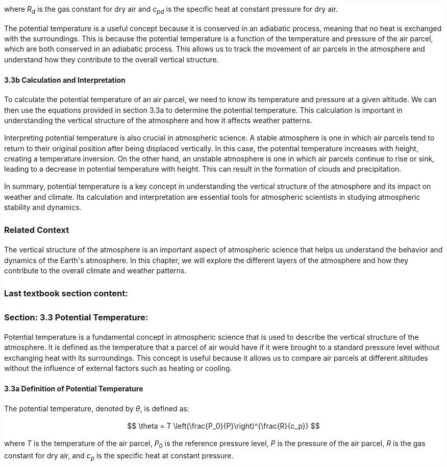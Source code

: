 where $R_d$ is the gas constant for dry air and $c_{pd}$ is the specific heat at constant pressure for dry air.

The potential temperature is a useful concept because it is conserved in an adiabatic process, meaning that no heat is exchanged with the surroundings. This is because the potential temperature is a function of the temperature and pressure of the air parcel, which are both conserved in an adiabatic process. This allows us to track the movement of air parcels in the atmosphere and understand how they contribute to the overall vertical structure.

#### 3.3b Calculation and Interpretation

To calculate the potential temperature of an air parcel, we need to know its temperature and pressure at a given altitude. We can then use the equations provided in section 3.3a to determine the potential temperature. This calculation is important in understanding the vertical structure of the atmosphere and how it affects weather patterns.

Interpreting potential temperature is also crucial in atmospheric science. A stable atmosphere is one in which air parcels tend to return to their original position after being displaced vertically. In this case, the potential temperature increases with height, creating a temperature inversion. On the other hand, an unstable atmosphere is one in which air parcels continue to rise or sink, leading to a decrease in potential temperature with height. This can result in the formation of clouds and precipitation.

In summary, potential temperature is a key concept in understanding the vertical structure of the atmosphere and its impact on weather and climate. Its calculation and interpretation are essential tools for atmospheric scientists in studying atmospheric stability and dynamics. 


### Related Context
The vertical structure of the atmosphere is an important aspect of atmospheric science that helps us understand the behavior and dynamics of the Earth's atmosphere. In this chapter, we will explore the different layers of the atmosphere and how they contribute to the overall climate and weather patterns.

### Last textbook section content:

### Section: 3.3 Potential Temperature:

Potential temperature is a fundamental concept in atmospheric science that is used to describe the vertical structure of the atmosphere. It is defined as the temperature that a parcel of air would have if it were brought to a standard pressure level without exchanging heat with its surroundings. This concept is useful because it allows us to compare air parcels at different altitudes without the influence of external factors such as heating or cooling.

#### 3.3a Definition of Potential Temperature

The potential temperature, denoted by $\theta$, is defined as:

$$
\theta = T \left(\frac{P_0}{P}\right)^{\frac{R}{c_p}}
$$

where $T$ is the temperature of the air parcel, $P_0$ is the reference pressure level, $P$ is the pressure of the air parcel, $R$ is the gas constant for dry air, and $c_p$ is the specific heat at constant pressure.
